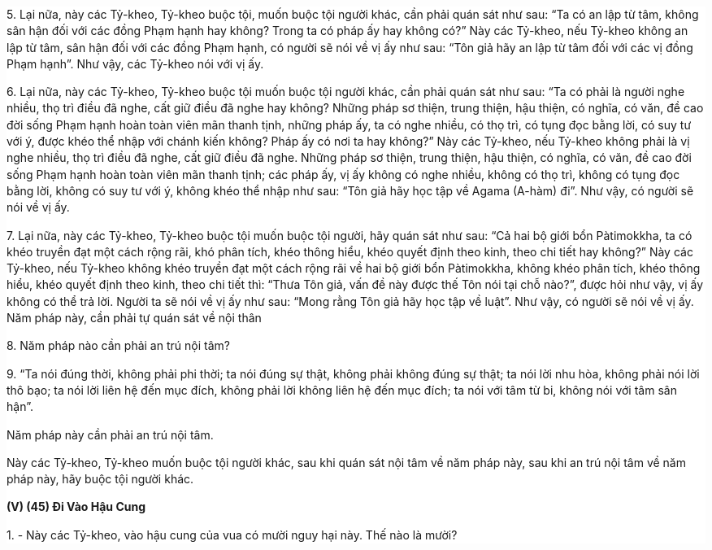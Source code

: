 
5\. Lại nữa, này các Tỷ-kheo, Tỷ-kheo buộc tội, muốn buộc tội người khác, cần phải quán sát như sau:
“Ta có an lập từ tâm, không sân hận đối với các đồng Phạm hạnh hay không? Trong ta có pháp ấy hay
không có?” Này các Tỷ-kheo, nếu Tỷ-kheo không an lập từ tâm, sân hận đối với các đồng Phạm hạnh,
có người sẽ nói về vị ấy như sau: “Tôn giả hãy an lập từ tâm đối với các vị đồng Phạm hạnh”. Như vậy,
các Tỷ-kheo nói với vị ấy.


6\. Lại nữa, này các Tỷ-kheo, Tỷ-kheo buộc tội muốn buộc tội người khác, cần phải quán sát như sau:
“Ta có phải là người nghe nhiều, thọ trì điều đã nghe, cất giữ điều đã nghe hay không? Những pháp sơ
thiện, trung thiện, hậu thiện, có nghĩa, có văn, đề cao đời sống Phạm hạnh hoàn toàn viên mãn thanh
tịnh, những pháp ấy, ta có nghe nhiều, có thọ trì, có tụng đọc bằng lời, có suy tư với ý, được khéo thể
nhập với chánh kiến không? Pháp ấy có nơi ta hay không?” Này các Tỷ-kheo, nếu Tỷ-kheo không phải
là vị nghe nhiều, thọ trì điều đã nghe, cất giữ điều đã nghe. Những pháp sơ thiện, trung thiện, hậu thiện,
có nghĩa, có văn, đề cao đời sống Phạm hạnh hoàn toàn viên mãn thanh tịnh; các pháp ấy, vị ấy không
có nghe nhiều, không có thọ trì, không có tụng đọc bằng lời, không có suy tư với ý, không khéo thể nhập
như sau: “Tôn giả hãy học tập về Agama (A-hàm) đi”. Như vậy, có người sẽ nói về vị ấy.


7\. Lại nữa, này các Tỷ-kheo, Tỷ-kheo buộc tội muốn buộc tội người, hãy quán sát như sau: “Cả hai bộ
giới bổn Pàtimokkha, ta có khéo truyền đạt một cách rộng rãi, khó phân tích, khéo thông hiểu, khéo
quyết định theo kinh, theo chi tiết hay không?” Này các Tỷ-kheo, nếu Tỷ-kheo không khéo truyền đạt
một cách rộng rãi về hai bộ giới bổn Pàtimokkha, không khéo phân tích, khéo thông hiểu, khéo quyết
định theo kinh, theo chi tiết thì: “Thưa Tôn giả, vấn đề này được thế Tôn nói tại chỗ nào?”, được hỏi
như vậy, vị ấy không có thể trả lời. Người ta sẽ nói về vị ấy như sau: “Mong rằng Tôn giả hãy học tập về
luật”. Như vậy, có người sẽ nói về vị ấy.
Năm pháp này, cần phải tự quán sát về nội thân


8\. Năm pháp nào cần phải an trú nội tâm?


9\. “Ta nói đúng thời, không phải phi thời; ta nói đúng sự thật, không phải không đúng sự thật; ta nói lời
nhu hòa, không phải nói lời thô bạo; ta nói lời liên hệ đến mục đích, không phải lời không liên hệ đến
mục đích; ta nói với tâm từ bi, không nói với tâm sân hận”.

Năm pháp này cần phải an trú nội tâm.

Này các Tỷ-kheo, Tỷ-kheo muốn buộc tội người khác, sau khi quán sát nội tâm về năm pháp này, sau
khi an trú nội tâm về năm pháp này, hãy buộc tội người khác.

**(V) (45) Ði Vào Hậu Cung**


1\. - Này các Tỷ-kheo, vào hậu cung của vua có mười nguy hại này. Thế nào là mười?

